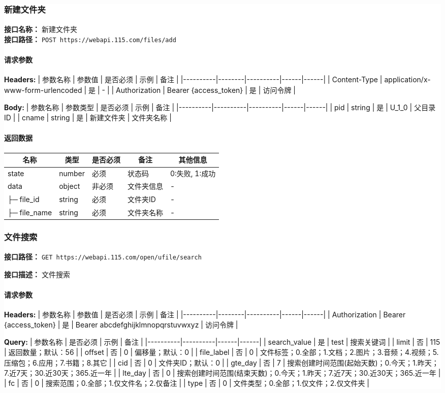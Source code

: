 ### 新建文件夹

**接口名称：** 新建文件夹  
**接口路径：** `POST https://webapi.115.com/files/add`

#### 请求参数

**Headers:**
| 参数名称 | 参数值 | 是否必须 | 示例 | 备注 |
|----------|--------|----------|------|------|
| Content-Type | application/x-www-form-urlencoded | 是 | - |
| Authorization | Bearer {access_token} | 是 | 访问令牌 |

**Body:**
| 参数名称 | 参数类型 | 是否必须 | 示例 | 备注 |
|----------|----------|----------|------|------|
| pid | string | 是 | U_1_0 | 父目录ID |
| cname | string | 是 | 新建文件夹 | 文件夹名称 |

#### 返回数据
| 名称 | 类型 | 是否必须 | 备注 | 其他信息 |
|------|------|----------|------|----------|
| state | number | 必须 | 状态码 | 0:失败, 1:成功 |
| data | object | 非必须 | 文件夹信息 | - |
| ├─ file_id | string | 必须 | 文件夹ID | - |
| ├─ file_name | string | 必须 | 文件夹名称 | - |

### 文件搜索

**接口路径：** `GET https://webapi.115.com/open/ufile/search`

**接口描述：**
文件搜索

#### 请求参数

**Headers:**
| 参数名称 | 参数值 | 是否必须 | 示例 | 备注 |
|----------|--------|----------|------|------|
| Authorization | Bearer {access_token} | 是 | Bearer abcdefghijklmnopqrstuvwxyz | 访问令牌 |

**Query:**
| 参数名称 | 是否必须 | 示例 | 备注 |
|----------|----------|------|------|
| search_value | 是 | test | 搜索关键词 |
| limit | 否 | 115 | 返回数量；默认：56 |
| offset | 否 | 0 | 偏移量；默认：0 |
| file_label | 否 | 0 | 文件标签；0.全部；1.文档；2.图片；3.音频；4.视频；5.压缩包；6.应用；7.书籍；8.其它 |
| cid | 否 | 0 | 文件夹ID；默认：0 |
| gte_day | 否 | 7 | 搜索创建时间范围(起始天数)；0.今天；1.昨天；7.近7天；30.近30天；365.近一年 |
| lte_day | 否 | 0 | 搜索创建时间范围(结束天数)；0.今天；1.昨天；7.近7天；30.近30天；365.近一年 |
| fc | 否 | 0 | 搜索范围；0.全部；1.仅文件名；2.仅备注 |
| type | 否 | 0 | 文件类型；0.全部；1.仅文件；2.仅文件夹 |